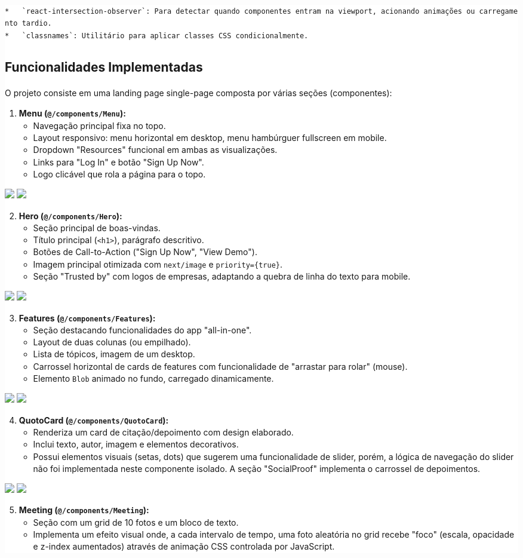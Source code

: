     *   `react-intersection-observer`: Para detectar quando componentes entram na viewport, acionando animações ou carregamento tardio.
    *   `classnames`: Utilitário para aplicar classes CSS condicionalmente.

## Funcionalidades Implementadas

O projeto consiste em uma landing page single-page composta por várias seções (componentes):

1.  **Menu (`@/components/Menu`):**
    *   Navegação principal fixa no topo.
    *   Layout responsivo: menu horizontal em desktop, menu hambúrguer fullscreen em mobile.
    *   Dropdown "Resources" funcional em ambas as visualizações.
    *   Links para "Log In" e botão "Sign Up Now".
    *   Logo clicável que rola a página para o topo.

<img src="https://github.com/user-attachments/assets/c8bff71e-c1ad-4394-b008-c3db3cb56648" width="700" />
<img src="https://github.com/user-attachments/assets/46940a0a-9095-49a1-a553-19d3a864af88" width="200" />


2.  **Hero (`@/components/Hero`):**
    *   Seção principal de boas-vindas.
    *   Título principal (`<h1>`), parágrafo descritivo.
    *   Botões de Call-to-Action ("Sign Up Now", "View Demo").
    *   Imagem principal otimizada com `next/image` e `priority={true}`.
    *   Seção "Trusted by" com logos de empresas, adaptando a quebra de linha do texto para mobile.

<img src="https://github.com/user-attachments/assets/7f6e63db-32a0-4563-9940-4a99bea6acf2" width="700" />
<img src="https://github.com/user-attachments/assets/6c3348dd-df9e-4843-9d20-a2af2b0bf4e4" width="200" />

3.  **Features (`@/components/Features`):**
    *   Seção destacando funcionalidades do app "all-in-one".
    *   Layout de duas colunas (ou empilhado).
    *   Lista de tópicos, imagem de um desktop.
    *   Carrossel horizontal de cards de features com funcionalidade de "arrastar para rolar" (mouse).
    *   Elemento `Blob` animado no fundo, carregado dinamicamente.

<img src="https://github.com/user-attachments/assets/146f83ea-f76d-4046-8a43-18ec1f0e9c6a" width="700" />
<img src="https://github.com/user-attachments/assets/8cf24364-a563-4ca1-8e8f-69c41f074b5d" width="200" />

4.  **QuotoCard (`@/components/QuotoCard`):**
    *   Renderiza um card de citação/depoimento com design elaborado.
    *   Inclui texto, autor, imagem e elementos decorativos.
    *   Possui elementos visuais (setas, dots) que sugerem uma funcionalidade de slider, porém, a lógica de navegação do slider não foi implementada neste componente isolado. A seção "SocialProof" implementa o carrossel de depoimentos.

<img src="https://github.com/user-attachments/assets/5cd32cf8-89d4-4ab8-a1bf-1b641945be12" width="700" />
<img src="https://github.com/user-attachments/assets/1288ff94-db58-408a-9e1e-561d0fbbaf94" width="200" />


5.  **Meeting (`@/components/Meeting`):**
    *   Seção com um grid de 10 fotos e um bloco de texto.
    *   Implementa um efeito visual onde, a cada intervalo de tempo, uma foto aleatória no grid recebe "foco" (escala, opacidade e z-index aumentados) através de animação CSS controlada por JavaScript.

